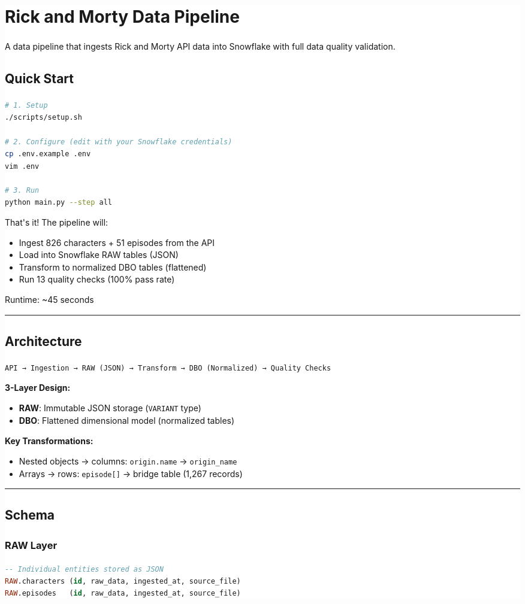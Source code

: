 # Rick and Morty Data Pipeline

A data pipeline that ingests Rick and Morty API data into Snowflake with full data quality validation.

## Quick Start

```bash
# 1. Setup
./scripts/setup.sh

# 2. Configure (edit with your Snowflake credentials)
cp .env.example .env
vim .env

# 3. Run
python main.py --step all
```

That's it! The pipeline will:
- Ingest 826 characters + 51 episodes from the API
- Load into Snowflake RAW tables (JSON)
- Transform to normalized DBO tables (flattened)
- Run 13 quality checks (100% pass rate)

Runtime: ~45 seconds

---

## Architecture

```
API → Ingestion → RAW (JSON) → Transform → DBO (Normalized) → Quality Checks
```

**3-Layer Design:**
- **RAW**: Immutable JSON storage (`VARIANT` type)
- **DBO**: Flattened dimensional model (normalized tables)

**Key Transformations:**
- Nested objects → columns: `origin.name` → `origin_name`
- Arrays → rows: `episode[]` → bridge table (1,267 records)

---

## Schema

### RAW Layer
```sql
-- Individual entities stored as JSON
RAW.characters (id, raw_data, ingested_at, source_file)
RAW.episodes   (id, raw_data, ingested_at, source_file)
```
